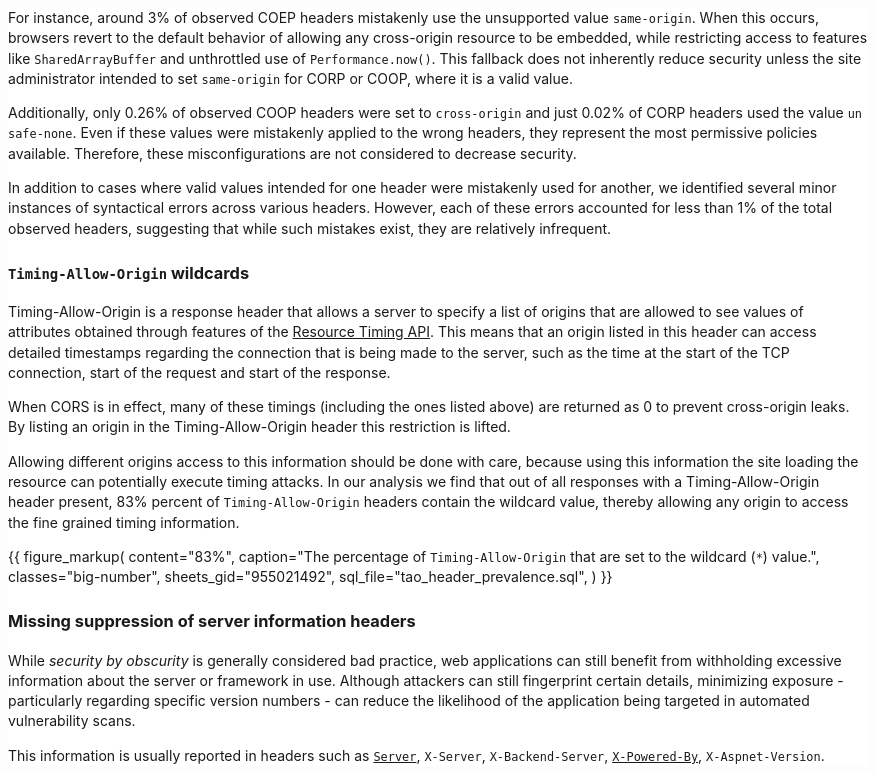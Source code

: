 For instance, around 3% of observed COEP headers mistakenly use the unsupported value `same-origin`. When this occurs, browsers revert to the default behavior of allowing any cross-origin resource to be embedded, while restricting access to features like `SharedArrayBuffer` and unthrottled use of `Performance.now()`. This fallback does not inherently reduce security unless the site administrator intended to set `same-origin` for CORP or COOP, where it is a valid value.

Additionally, only 0.26% of observed COOP headers were set to `cross-origin` and just 0.02% of CORP headers used the value `unsafe-none`. Even if these values were mistakenly applied to the wrong headers, they represent the most permissive policies available. Therefore, these misconfigurations are not considered to decrease security.

In addition to cases where valid values intended for one header were mistakenly used for another, we identified several minor instances of syntactical errors across various headers. However, each of these errors accounted for less than 1% of the total observed headers, suggesting that while such mistakes exist, they are relatively infrequent.

### `Timing-Allow-Origin` wildcards

Timing-Allow-Origin is a response header that allows a server to specify a list of origins that are allowed to see values of attributes obtained through features of the [Resource Timing API](https://developer.mozilla.org/docs/Web/API/Performance_API/Resource_timing). This means that an origin listed in this header can access detailed timestamps regarding the connection that is being made to the server, such as the time at the start of the TCP connection, start of the request and start of the response.

When CORS is in effect, many of these timings (including the ones listed above) are returned as 0 to prevent cross-origin leaks. By listing an origin in the Timing-Allow-Origin header this restriction is lifted.

Allowing different origins access to this information should be done with care, because using this information the site loading the resource can potentially execute timing attacks. In our analysis we find that out of all responses with a Timing-Allow-Origin header present, 83% percent of `Timing-Allow-Origin` headers contain the wildcard value, thereby allowing any origin to access the fine grained timing information.

{{ figure_markup(
  content="83%",
  caption="The percentage of `Timing-Allow-Origin` that are set to the wildcard (`*`) value.",
  classes="big-number",
  sheets_gid="955021492",
  sql_file="tao_header_prevalence.sql",
) }}

### Missing suppression of server information headers

While *security by obscurity* is generally considered bad practice, web applications can still benefit from withholding excessive information about the server or framework in use. Although attackers can still fingerprint certain details, minimizing exposure - particularly regarding specific version numbers - can reduce the likelihood of the application being targeted in automated vulnerability scans.

This information is usually reported in headers such as [`Server`](https://developer.mozilla.org/docs/Web/HTTP/Headers/Server), `X-Server`, `X-Backend-Server`, <a hreflang="en" href="https://cheatsheetseries.owasp.org/cheatsheets/HTTP_Headers_Cheat_Sheet.html#x-powered-by"><code>X-Powered-By</code></a>, `X-Aspnet-Version`.
